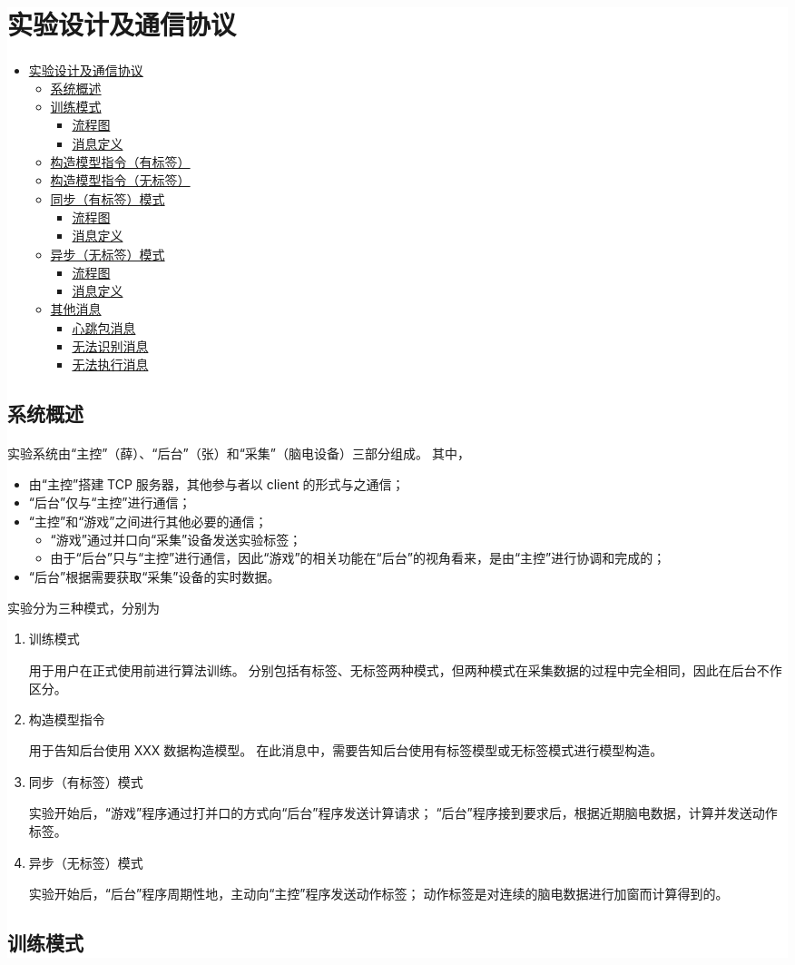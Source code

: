 # 实验设计及通信协议

- [实验设计及通信协议](#实验设计及通信协议)
  - [系统概述](#系统概述)
  - [训练模式](#训练模式)
    - [流程图](#流程图)
    - [消息定义](#消息定义)
  - [构造模型指令（有标签）](#构造模型指令有标签)
  - [构造模型指令（无标签）](#构造模型指令无标签)
  - [同步（有标签）模式](#同步有标签模式)
    - [流程图](#流程图-1)
    - [消息定义](#消息定义-1)
  - [异步（无标签）模式](#异步无标签模式)
    - [流程图](#流程图-2)
    - [消息定义](#消息定义-2)
  - [其他消息](#其他消息)
    - [心跳包消息](#心跳包消息)
    - [无法识别消息](#无法识别消息)
    - [无法执行消息](#无法执行消息)

## 系统概述

实验系统由“主控”（薛）、“后台”（张）和“采集”（脑电设备）三部分组成。
其中，

- 由“主控”搭建 TCP 服务器，其他参与者以 client 的形式与之通信；
- “后台”仅与“主控”进行通信；
- “主控”和“游戏”之间进行其他必要的通信；
  - “游戏”通过并口向“采集”设备发送实验标签；
  - 由于“后台”只与“主控”进行通信，因此“游戏”的相关功能在“后台”的视角看来，是由“主控”进行协调和完成的；
- “后台”根据需要获取“采集”设备的实时数据。

实验分为三种模式，分别为

1. 训练模式

   用于用户在正式使用前进行算法训练。
   分别包括有标签、无标签两种模式，但两种模式在采集数据的过程中完全相同，因此在后台不作区分。

2. 构造模型指令

   用于告知后台使用 XXX 数据构造模型。
   在此消息中，需要告知后台使用有标签模型或无标签模式进行模型构造。

3. 同步（有标签）模式

   实验开始后，“游戏”程序通过打并口的方式向“后台”程序发送计算请求；
   “后台”程序接到要求后，根据近期脑电数据，计算并发送动作标签。

4. 异步（无标签）模式

   实验开始后，“后台”程序周期性地，主动向“主控”程序发送动作标签；
   动作标签是对连续的脑电数据进行加窗而计算得到的。

## 训练模式
